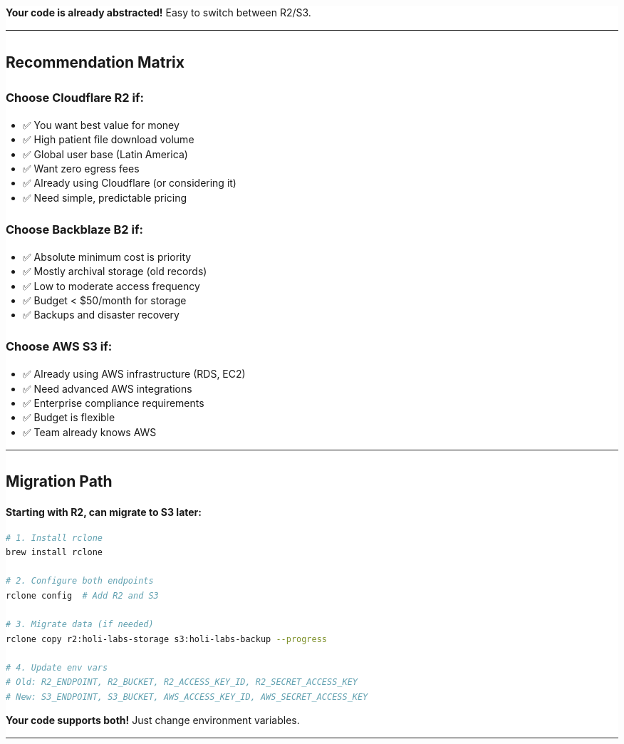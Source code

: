 **Your code is already abstracted!** Easy to switch between R2/S3.

---

## Recommendation Matrix

### Choose **Cloudflare R2** if:
- ✅ You want best value for money
- ✅ High patient file download volume
- ✅ Global user base (Latin America)
- ✅ Want zero egress fees
- ✅ Already using Cloudflare (or considering it)
- ✅ Need simple, predictable pricing

### Choose **Backblaze B2** if:
- ✅ Absolute minimum cost is priority
- ✅ Mostly archival storage (old records)
- ✅ Low to moderate access frequency
- ✅ Budget < $50/month for storage
- ✅ Backups and disaster recovery

### Choose **AWS S3** if:
- ✅ Already using AWS infrastructure (RDS, EC2)
- ✅ Need advanced AWS integrations
- ✅ Enterprise compliance requirements
- ✅ Budget is flexible
- ✅ Team already knows AWS

---

## Migration Path

**Starting with R2, can migrate to S3 later:**

```bash
# 1. Install rclone
brew install rclone

# 2. Configure both endpoints
rclone config  # Add R2 and S3

# 3. Migrate data (if needed)
rclone copy r2:holi-labs-storage s3:holi-labs-backup --progress

# 4. Update env vars
# Old: R2_ENDPOINT, R2_BUCKET, R2_ACCESS_KEY_ID, R2_SECRET_ACCESS_KEY
# New: S3_ENDPOINT, S3_BUCKET, AWS_ACCESS_KEY_ID, AWS_SECRET_ACCESS_KEY
```

**Your code supports both!** Just change environment variables.

---

